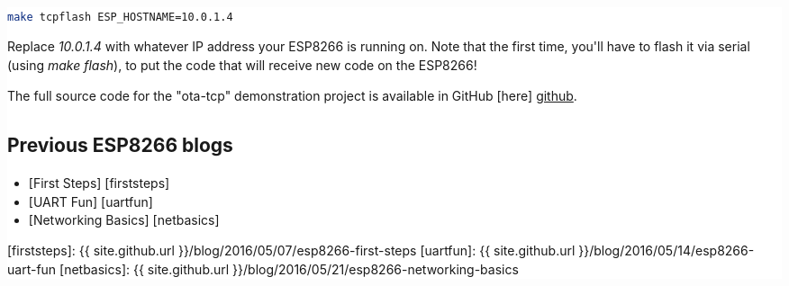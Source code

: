 ``` bash
make tcpflash ESP_HOSTNAME=10.0.1.4
```
Replace *10.0.1.4* with whatever IP address your ESP8266 is running on. Note that the first time, you'll have to flash it via serial (using *make flash*), to put the code that will receive new code on the ESP8266!

The full source code for the "ota-tcp" demonstration project is available in GitHub [here] [github].

[github]: https://github.com/itmarshall/esp8266-projects/tree/master/ota-tcp

## Previous ESP8266 blogs

* [First Steps] [firststeps]
* [UART Fun] [uartfun]
* [Networking Basics] [netbasics]

[firststeps]: {{ site.github.url }}/blog/2016/05/07/esp8266-first-steps
[uartfun]: {{ site.github.url }}/blog/2016/05/14/esp8266-uart-fun
[netbasics]: {{ site.github.url }}/blog/2016/05/21/esp8266-networking-basics


[esphttpd]: https://github.com/Spritetm/libesphttpd
[esplink]: https://github.com/jeelabs/esp-link
[wikimap]: http://www.esp8266.com/wiki/doku.php?id=esp8266_memory_map